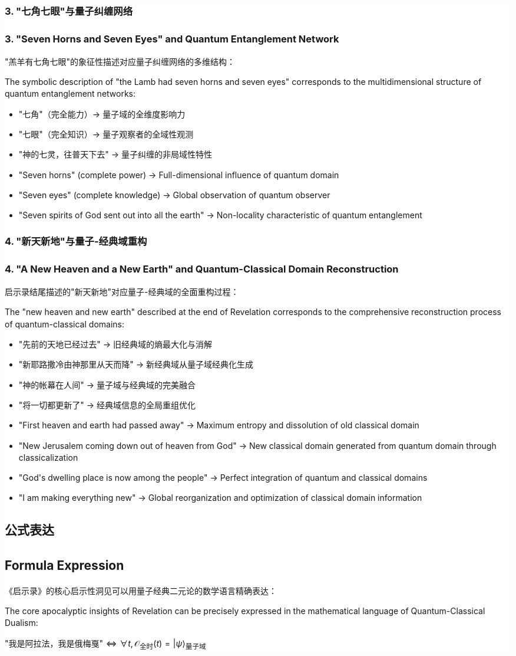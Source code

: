 ### 3. "七角七眼"与量子纠缠网络
### 3. "Seven Horns and Seven Eyes" and Quantum Entanglement Network

"羔羊有七角七眼"的象征性描述对应量子纠缠网络的多维结构：

The symbolic description of "the Lamb had seven horns and seven eyes" corresponds to the multidimensional structure of quantum entanglement networks:

- "七角"（完全能力）→ 量子域的全维度影响力
- "七眼"（完全知识）→ 量子观察者的全域性观测
- "神的七灵，往普天下去" → 量子纠缠的非局域性特性

- "Seven horns" (complete power) → Full-dimensional influence of quantum domain
- "Seven eyes" (complete knowledge) → Global observation of quantum observer
- "Seven spirits of God sent out into all the earth" → Non-locality characteristic of quantum entanglement

### 4. "新天新地"与量子-经典域重构
### 4. "A New Heaven and a New Earth" and Quantum-Classical Domain Reconstruction

启示录结尾描述的"新天新地"对应量子-经典域的全面重构过程：

The "new heaven and new earth" described at the end of Revelation corresponds to the comprehensive reconstruction process of quantum-classical domains:

- "先前的天地已经过去" → 旧经典域的熵最大化与消解
- "新耶路撒冷由神那里从天而降" → 新经典域从量子域经典化生成
- "神的帐幕在人间" → 量子域与经典域的完美融合
- "将一切都更新了" → 经典域信息的全局重组优化

- "First heaven and earth had passed away" → Maximum entropy and dissolution of old classical domain
- "New Jerusalem coming down out of heaven from God" → New classical domain generated from quantum domain through classicalization
- "God's dwelling place is now among the people" → Perfect integration of quantum and classical domains
- "I am making everything new" → Global reorganization and optimization of classical domain information

## 公式表达
## Formula Expression

《启示录》的核心启示性洞见可以用量子经典二元论的数学语言精确表达：

The core apocalyptic insights of Revelation can be precisely expressed in the mathematical language of Quantum-Classical Dualism:

$`
\text{"我是阿拉法，我是俄梅戛"} \Leftrightarrow \forall t, \mathcal{O}_{\text{全时}}(t) = |\psi\rangle_{\text{量子域}}
`$
